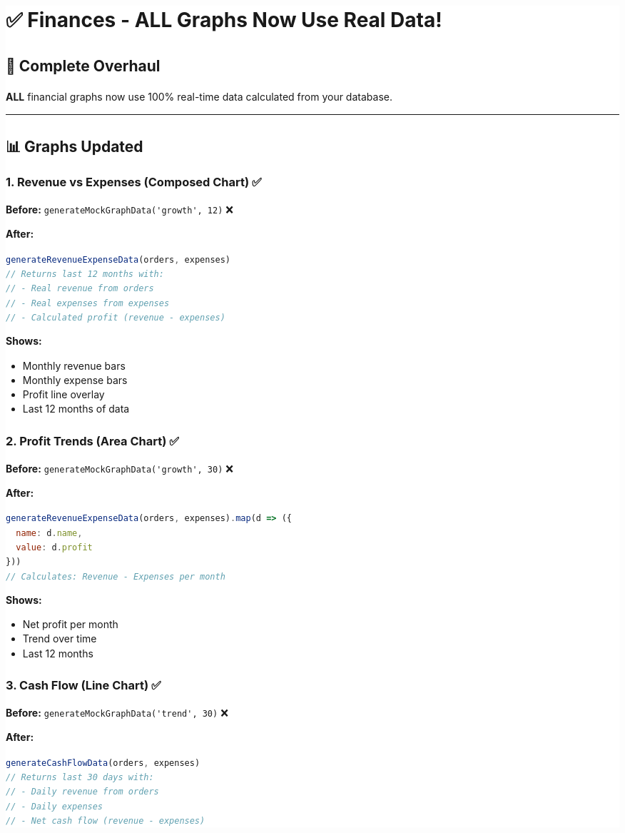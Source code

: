 # ✅ Finances - ALL Graphs Now Use Real Data!

## 🎯 Complete Overhaul

**ALL** financial graphs now use 100% real-time data calculated from your database.

---

## 📊 Graphs Updated

### **1. Revenue vs Expenses (Composed Chart)** ✅

**Before:** `generateMockGraphData('growth', 12)` ❌

**After:**
```javascript
generateRevenueExpenseData(orders, expenses)
// Returns last 12 months with:
// - Real revenue from orders
// - Real expenses from expenses
// - Calculated profit (revenue - expenses)
```

**Shows:**
- Monthly revenue bars
- Monthly expense bars  
- Profit line overlay
- Last 12 months of data

### **2. Profit Trends (Area Chart)** ✅

**Before:** `generateMockGraphData('growth', 30)` ❌

**After:**
```javascript
generateRevenueExpenseData(orders, expenses).map(d => ({
  name: d.name,
  value: d.profit
}))
// Calculates: Revenue - Expenses per month
```

**Shows:**
- Net profit per month
- Trend over time
- Last 12 months

### **3. Cash Flow (Line Chart)** ✅

**Before:** `generateMockGraphData('trend', 30)` ❌

**After:**
```javascript
generateCashFlowData(orders, expenses)
// Returns last 30 days with:
// - Daily revenue from orders
// - Daily expenses
// - Net cash flow (revenue - expenses)
```
